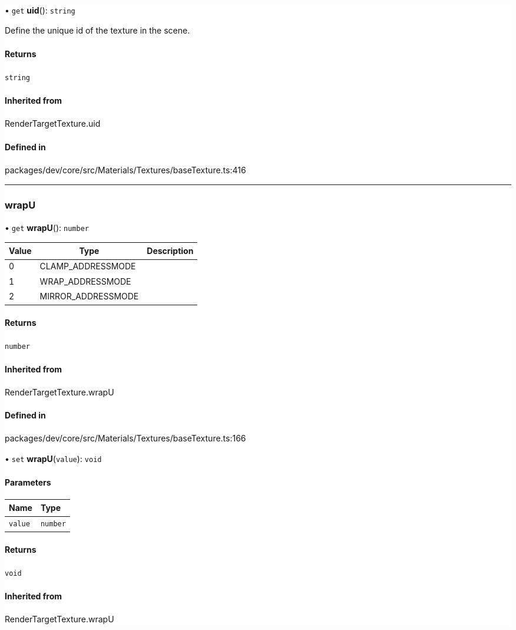 • `get` **uid**(): `string`

Define the unique id of the texture in the scene.

#### Returns

`string`

#### Inherited from

RenderTargetTexture.uid

#### Defined in

packages/dev/core/src/Materials/Textures/baseTexture.ts:416

___

### wrapU

• `get` **wrapU**(): `number`

| Value | Type               | Description |
| ----- | ------------------ | ----------- |
| 0     | CLAMP_ADDRESSMODE  |             |
| 1     | WRAP_ADDRESSMODE   |             |
| 2     | MIRROR_ADDRESSMODE |             |

#### Returns

`number`

#### Inherited from

RenderTargetTexture.wrapU

#### Defined in

packages/dev/core/src/Materials/Textures/baseTexture.ts:166

• `set` **wrapU**(`value`): `void`

#### Parameters

| Name | Type |
| :------ | :------ |
| `value` | `number` |

#### Returns

`void`

#### Inherited from

RenderTargetTexture.wrapU
